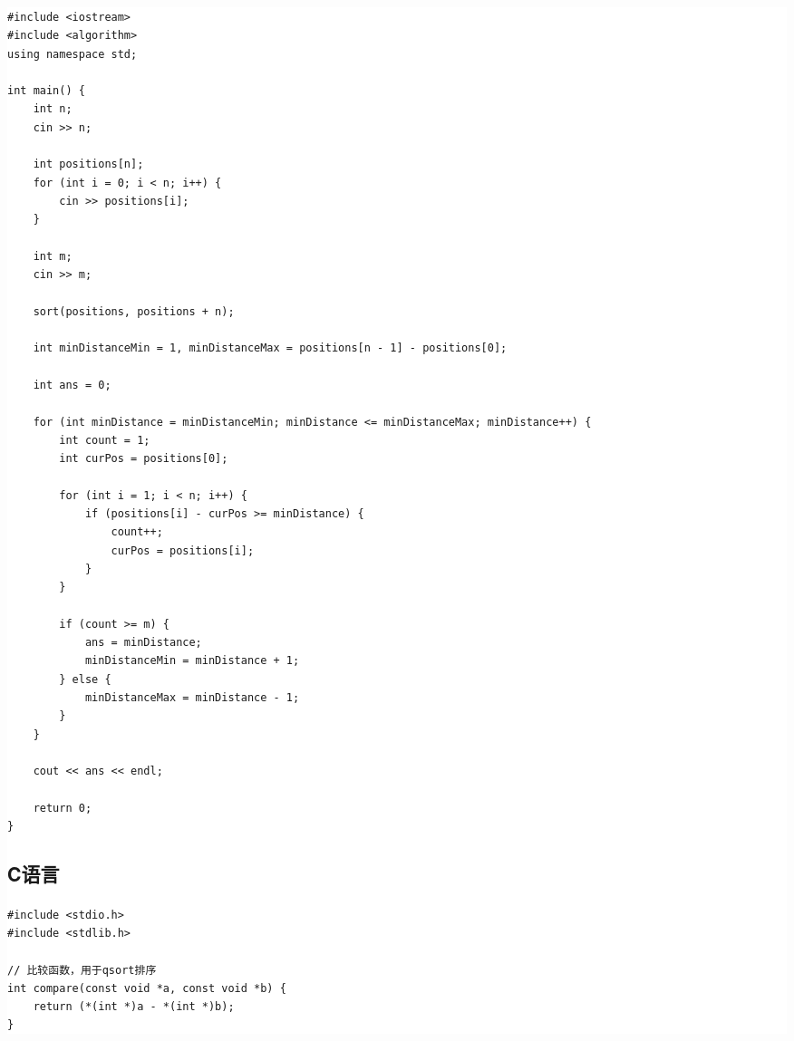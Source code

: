     
    
    #include <iostream>
    #include <algorithm>
    using namespace std;
    
    int main() {
        int n;
        cin >> n;
    
        int positions[n];
        for (int i = 0; i < n; i++) {
            cin >> positions[i];
        }
    
        int m;
        cin >> m;
    
        sort(positions, positions + n);
    
        int minDistanceMin = 1, minDistanceMax = positions[n - 1] - positions[0];
    
        int ans = 0;
    
        for (int minDistance = minDistanceMin; minDistance <= minDistanceMax; minDistance++) {
            int count = 1;
            int curPos = positions[0];
    
            for (int i = 1; i < n; i++) {
                if (positions[i] - curPos >= minDistance) {
                    count++;
                    curPos = positions[i];
                }
            }
    
            if (count >= m) {
                ans = minDistance;
                minDistanceMin = minDistance + 1;
            } else {
                minDistanceMax = minDistance - 1;
            }
        }
    
        cout << ans << endl;
    
        return 0;
    }
    
    

## C语言

    
    
    #include <stdio.h>
    #include <stdlib.h>
    
    // 比较函数，用于qsort排序
    int compare(const void *a, const void *b) {
        return (*(int *)a - *(int *)b);
    }
    